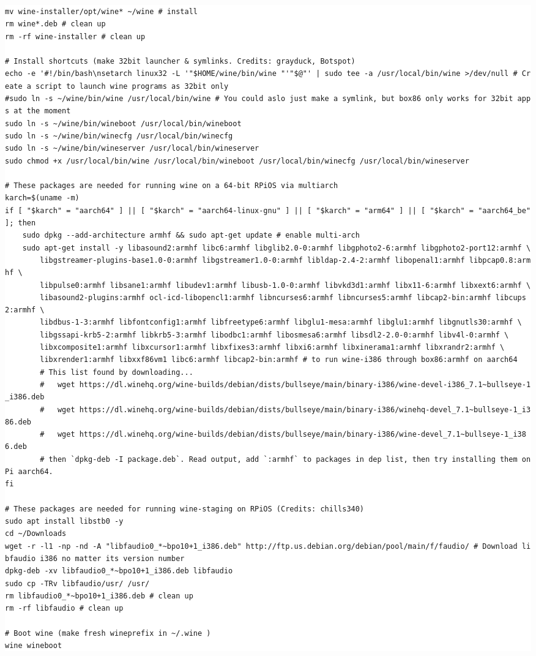 ```
mv wine-installer/opt/wine* ~/wine # install
rm wine*.deb # clean up
rm -rf wine-installer # clean up

# Install shortcuts (make 32bit launcher & symlinks. Credits: grayduck, Botspot)
echo -e '#!/bin/bash\nsetarch linux32 -L '"$HOME/wine/bin/wine "'"$@"' | sudo tee -a /usr/local/bin/wine >/dev/null # Create a script to launch wine programs as 32bit only
#sudo ln -s ~/wine/bin/wine /usr/local/bin/wine # You could aslo just make a symlink, but box86 only works for 32bit apps at the moment
sudo ln -s ~/wine/bin/wineboot /usr/local/bin/wineboot
sudo ln -s ~/wine/bin/winecfg /usr/local/bin/winecfg
sudo ln -s ~/wine/bin/wineserver /usr/local/bin/wineserver
sudo chmod +x /usr/local/bin/wine /usr/local/bin/wineboot /usr/local/bin/winecfg /usr/local/bin/wineserver

# These packages are needed for running wine on a 64-bit RPiOS via multiarch
karch=$(uname -m)
if [ "$karch" = "aarch64" ] || [ "$karch" = "aarch64-linux-gnu" ] || [ "$karch" = "arm64" ] || [ "$karch" = "aarch64_be" ]; then
    sudo dpkg --add-architecture armhf && sudo apt-get update # enable multi-arch
    sudo apt-get install -y libasound2:armhf libc6:armhf libglib2.0-0:armhf libgphoto2-6:armhf libgphoto2-port12:armhf \
        libgstreamer-plugins-base1.0-0:armhf libgstreamer1.0-0:armhf libldap-2.4-2:armhf libopenal1:armhf libpcap0.8:armhf \
        libpulse0:armhf libsane1:armhf libudev1:armhf libusb-1.0-0:armhf libvkd3d1:armhf libx11-6:armhf libxext6:armhf \
        libasound2-plugins:armhf ocl-icd-libopencl1:armhf libncurses6:armhf libncurses5:armhf libcap2-bin:armhf libcups2:armhf \
        libdbus-1-3:armhf libfontconfig1:armhf libfreetype6:armhf libglu1-mesa:armhf libglu1:armhf libgnutls30:armhf \
        libgssapi-krb5-2:armhf libkrb5-3:armhf libodbc1:armhf libosmesa6:armhf libsdl2-2.0-0:armhf libv4l-0:armhf \
        libxcomposite1:armhf libxcursor1:armhf libxfixes3:armhf libxi6:armhf libxinerama1:armhf libxrandr2:armhf \
        libxrender1:armhf libxxf86vm1 libc6:armhf libcap2-bin:armhf # to run wine-i386 through box86:armhf on aarch64
        # This list found by downloading...
        #	wget https://dl.winehq.org/wine-builds/debian/dists/bullseye/main/binary-i386/wine-devel-i386_7.1~bullseye-1_i386.deb
        #	wget https://dl.winehq.org/wine-builds/debian/dists/bullseye/main/binary-i386/winehq-devel_7.1~bullseye-1_i386.deb
        #	wget https://dl.winehq.org/wine-builds/debian/dists/bullseye/main/binary-i386/wine-devel_7.1~bullseye-1_i386.deb
        # then `dpkg-deb -I package.deb`. Read output, add `:armhf` to packages in dep list, then try installing them on Pi aarch64.
fi

# These packages are needed for running wine-staging on RPiOS (Credits: chills340)
sudo apt install libstb0 -y
cd ~/Downloads
wget -r -l1 -np -nd -A "libfaudio0_*~bpo10+1_i386.deb" http://ftp.us.debian.org/debian/pool/main/f/faudio/ # Download libfaudio i386 no matter its version number
dpkg-deb -xv libfaudio0_*~bpo10+1_i386.deb libfaudio
sudo cp -TRv libfaudio/usr/ /usr/
rm libfaudio0_*~bpo10+1_i386.deb # clean up
rm -rf libfaudio # clean up

# Boot wine (make fresh wineprefix in ~/.wine )
wine wineboot
```
